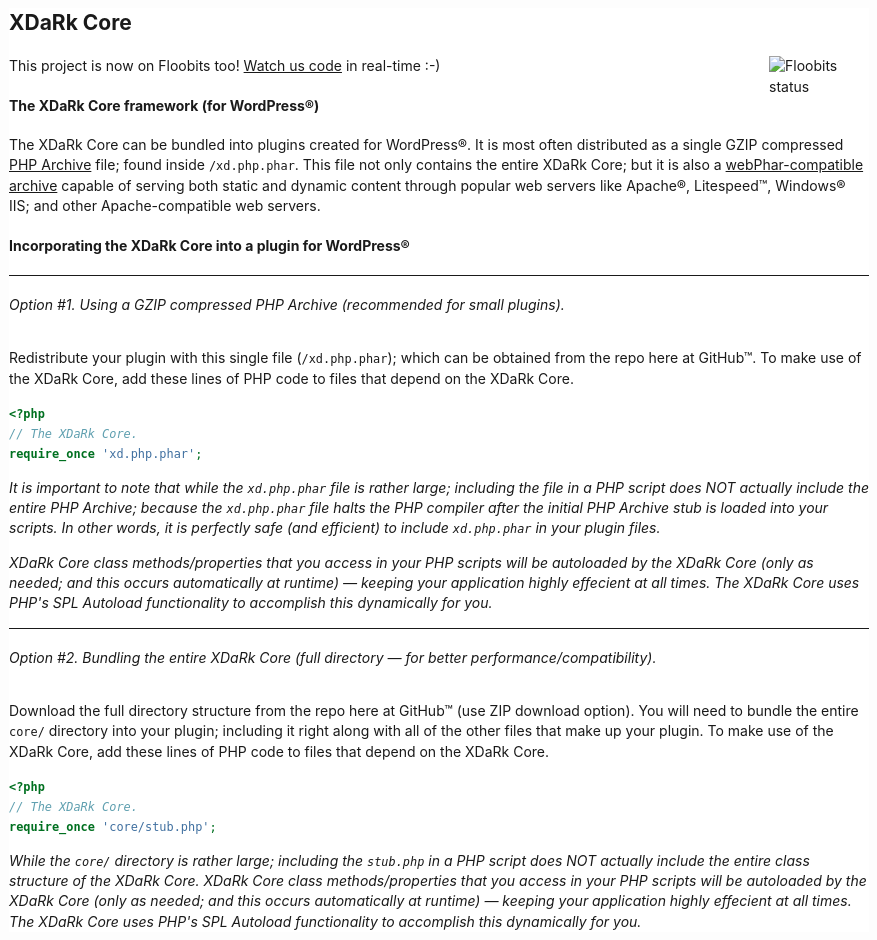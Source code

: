 ## XDaRk Core

This project is now on Floobits too! [Watch us code](https://floobits.com/jaswsinc/ws-core/redirect) in real-time :-) <a href="https://floobits.com/jaswsinc/ws-core/redirect"><img alt="Floobits status" width="100" height="40" src="https://floobits.com/jaswsinc/ws-core.png" align="right" /></a>

#### The XDaRk Core framework (for WordPress®)

The XDaRk Core can be bundled into plugins created for WordPress®. It is most often distributed as a single GZIP compressed [PHP Archive](http://www.php.net/manual/en/intro.phar.php) file; found inside `/xd.php.phar`. This file not only contains the entire XDaRk Core; but it is also a [webPhar-compatible archive](http://php.net/manual/en/phar.webphar.php) capable of serving both static and dynamic content through popular web servers like Apache®, Litespeed™, Windows® IIS; and other Apache-compatible web servers.


#### Incorporating the XDaRk Core into a plugin for WordPress®

----

###### Option #1. Using a GZIP compressed PHP Archive (recommended for small plugins).

Redistribute your plugin with this single file (`/xd.php.phar`); which can be obtained from the repo here at GitHub™. To make use of the XDaRk Core, add these lines of PHP code to files that depend on the XDaRk Core.

```php
<?php
// The XDaRk Core.
require_once 'xd.php.phar';
```
*It is important to note that while the `xd.php.phar` file is rather large; including the file in a PHP script does NOT actually include the entire PHP Archive; because the `xd.php.phar` file halts the PHP compiler after the initial PHP Archive stub is loaded into your scripts. In other words, it is perfectly safe (and efficient) to include `xd.php.phar` in your plugin files.*

*XDaRk Core class methods/properties that you access in your PHP scripts will be autoloaded by the XDaRk Core (only as needed; and this occurs automatically at runtime) — keeping your application highly effecient at all times. The XDaRk Core uses PHP's SPL Autoload functionality to accomplish this dynamically for you.*

---

###### Option #2. Bundling the entire XDaRk Core (full directory — for better performance/compatibility).

Download the full directory structure from the repo here at GitHub™ (use ZIP download option). You will need to bundle the entire `core/` directory into your plugin; including it right along with all of the other files that make up your plugin. To make use of the XDaRk Core, add these lines of PHP code to files that depend on the XDaRk Core.

```php
<?php
// The XDaRk Core.
require_once 'core/stub.php';
```
*While the `core/` directory is rather large; including the `stub.php` in a PHP script does NOT actually include the entire class structure of the XDaRk Core. XDaRk Core class methods/properties that you access in your PHP scripts will be autoloaded by the XDaRk Core (only as needed; and this occurs automatically at runtime) — keeping your application highly effecient at all times. The XDaRk Core uses PHP's SPL Autoload functionality to accomplish this dynamically for you.*
